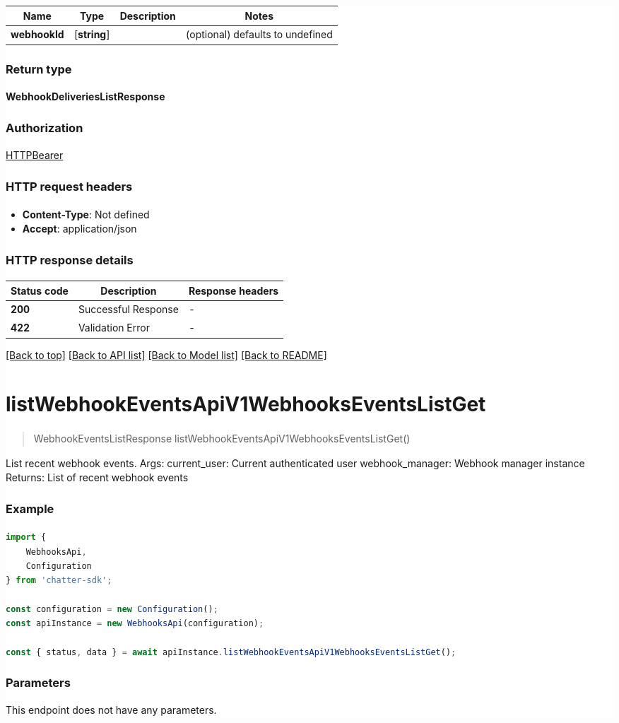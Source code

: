 |Name | Type | Description  | Notes|
|------------- | ------------- | ------------- | -------------|
| **webhookId** | [**string**] |  | (optional) defaults to undefined|


### Return type

**WebhookDeliveriesListResponse**

### Authorization

[HTTPBearer](../README.md#HTTPBearer)

### HTTP request headers

 - **Content-Type**: Not defined
 - **Accept**: application/json


### HTTP response details
| Status code | Description | Response headers |
|-------------|-------------|------------------|
|**200** | Successful Response |  -  |
|**422** | Validation Error |  -  |

[[Back to top]](#) [[Back to API list]](../README.md#documentation-for-api-endpoints) [[Back to Model list]](../README.md#documentation-for-models) [[Back to README]](../README.md)

# **listWebhookEventsApiV1WebhooksEventsListGet**
> WebhookEventsListResponse listWebhookEventsApiV1WebhooksEventsListGet()

List recent webhook events.  Args:     current_user: Current authenticated user     webhook_manager: Webhook manager instance  Returns:     List of recent webhook events

### Example

```typescript
import {
    WebhooksApi,
    Configuration
} from 'chatter-sdk';

const configuration = new Configuration();
const apiInstance = new WebhooksApi(configuration);

const { status, data } = await apiInstance.listWebhookEventsApiV1WebhooksEventsListGet();
```

### Parameters
This endpoint does not have any parameters.
